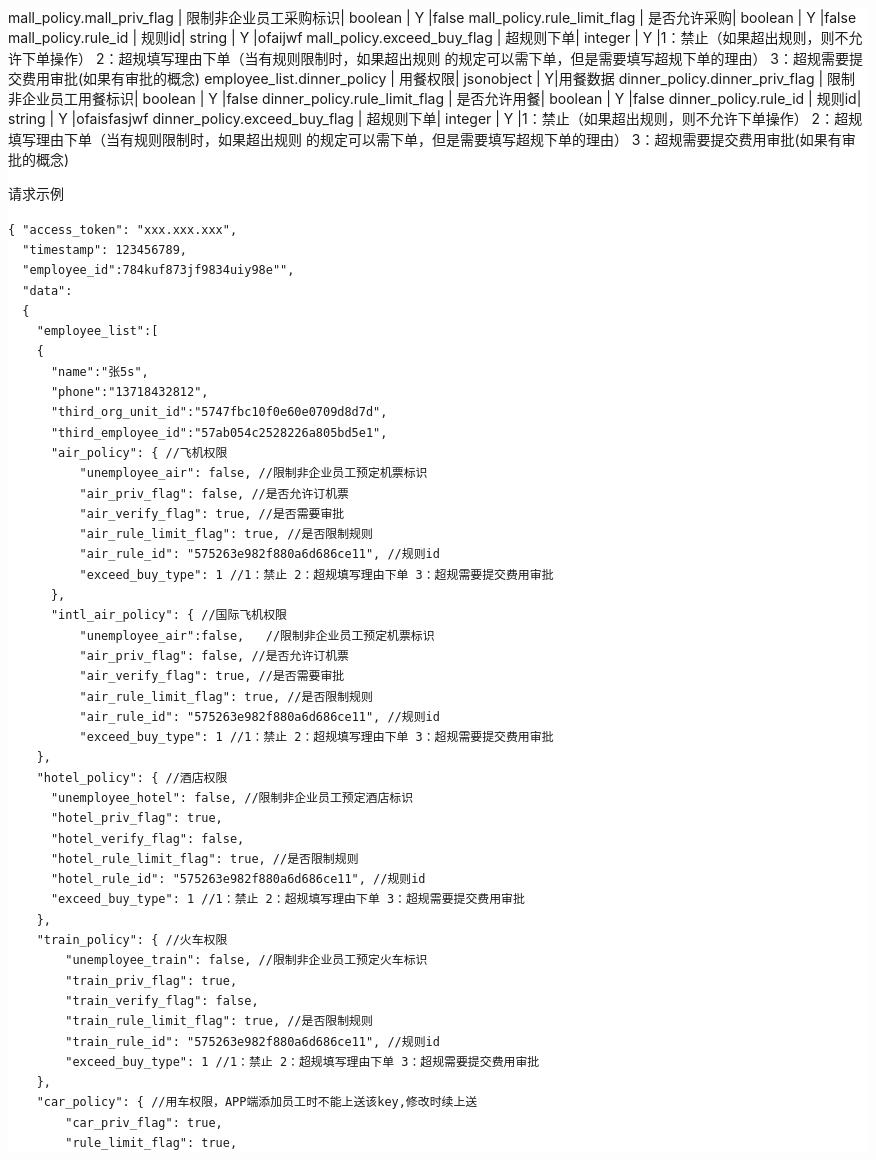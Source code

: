 mall_policy.mall_priv_flag | 限制非企业员工采购标识| boolean | Y |false
mall_policy.rule_limit_flag | 是否允许采购| boolean | Y |false
mall_policy.rule_id | 规则id| string | Y |ofaijwf
mall_policy.exceed_buy_flag | 超规则下单| integer | Y |1：禁止（如果超出规则，则不允许下单操作） 2：超规填写理由下单（当有规则限制时，如果超出规则 的规定可以需下单，但是需要填写超规下单的理由） 3：超规需要提交费用审批(如果有审批的概念)
employee\_list.dinner_policy | 用餐权限| jsonobject | Y|用餐数据 
dinner_policy.dinner_priv_flag | 限制非企业员工用餐标识| boolean | Y |false
dinner_policy.rule_limit_flag | 是否允许用餐| boolean | Y |false
dinner_policy.rule_id | 规则id| string | Y |ofaisfasjwf
dinner_policy.exceed_buy_flag | 超规则下单| integer | Y |1：禁止（如果超出规则，则不允许下单操作） 2：超规填写理由下单（当有规则限制时，如果超出规则 的规定可以需下单，但是需要填写超规下单的理由） 3：超规需要提交费用审批(如果有审批的概念)








请求示例

```
{ "access_token": "xxx.xxx.xxx",
  "timestamp": 123456789,
  "employee_id":784kuf873jf9834uiy98e"",
  "data":
  {  
    "employee_list":[
    {
      "name":"张5s",
      "phone":"13718432812",
      "third_org_unit_id":"5747fbc10f0e60e0709d8d7d",
      "third_employee_id":"57ab054c2528226a805bd5e1",
      "air_policy": { //飞机权限
          "unemployee_air": false, //限制非企业员工预定机票标识
          "air_priv_flag": false, //是否允许订机票
          "air_verify_flag": true, //是否需要审批
          "air_rule_limit_flag": true, //是否限制规则
          "air_rule_id": "575263e982f880a6d686ce11", //规则id
          "exceed_buy_type": 1 //1：禁止 2：超规填写理由下单 3：超规需要提交费用审批
      },
      "intl_air_policy": { //国际飞机权限
          "unemployee_air":false,   //限制非企业员工预定机票标识
          "air_priv_flag": false, //是否允许订机票
          "air_verify_flag": true, //是否需要审批
          "air_rule_limit_flag": true, //是否限制规则
          "air_rule_id": "575263e982f880a6d686ce11", //规则id
          "exceed_buy_type": 1 //1：禁止 2：超规填写理由下单 3：超规需要提交费用审批
    },
    "hotel_policy": { //酒店权限
      "unemployee_hotel": false, //限制非企业员工预定酒店标识
      "hotel_priv_flag": true,
      "hotel_verify_flag": false,
      "hotel_rule_limit_flag": true, //是否限制规则
      "hotel_rule_id": "575263e982f880a6d686ce11", //规则id
      "exceed_buy_type": 1 //1：禁止 2：超规填写理由下单 3：超规需要提交费用审批
    },
    "train_policy": { //火车权限
        "unemployee_train": false, //限制非企业员工预定火车标识
        "train_priv_flag": true,
        "train_verify_flag": false,
        "train_rule_limit_flag": true, //是否限制规则
        "train_rule_id": "575263e982f880a6d686ce11", //规则id
        "exceed_buy_type": 1 //1：禁止 2：超规填写理由下单 3：超规需要提交费用审批
    },
    "car_policy": { //用车权限，APP端添加员工时不能上送该key,修改时续上送
        "car_priv_flag": true,
        "rule_limit_flag": true,
```